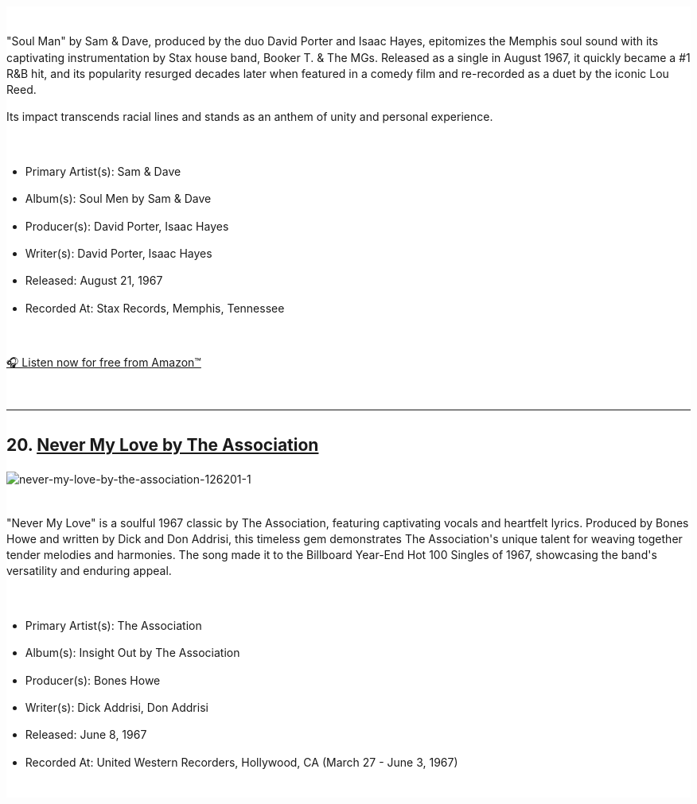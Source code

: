 <br>

"Soul Man" by Sam & Dave, produced by the duo David Porter and Isaac Hayes, epitomizes the Memphis soul sound with its captivating instrumentation by Stax house band, Booker T. & The MGs. Released as a single in August 1967, it quickly became a #1 R&B hit, and its popularity resurged decades later when featured in a comedy film and re-recorded as a duet by the iconic Lou Reed.

Its impact transcends racial lines and stands as an anthem of unity and personal experience.

<br>

- Primary Artist(s): Sam & Dave

- Album(s): Soul Men by Sam & Dave

- Producer(s): David Porter, Isaac Hayes

- Writer(s): David Porter, Isaac Hayes

- Released: August 21, 1967

- Recorded At: Stax Records, Memphis, Tennessee

<br>

[🎧 Listen now for free from Amazon™](https://serp.ly/amazonprime)

<br>

<hr>

## 20. [Never My Love by The Association](https://serp.ly/amazon/Never+My+Love+by%C2%A0The%C2%A0Association?i=digital-music)

<div class="image"><img alt="never-my-love-by-the-association-126201-1" height="540" src="https://imagedelivery.net/XRNHhJkVKCwA1q8dBxfEtw/never-my-love-by-the-association-126201-1/h=540,fit=pad,background=black"/></div>

<br>

"Never My Love" is a soulful 1967 classic by The Association, featuring captivating vocals and heartfelt lyrics. Produced by Bones Howe and written by Dick and Don Addrisi, this timeless gem demonstrates The Association's unique talent for weaving together tender melodies and harmonies. The song made it to the Billboard Year-End Hot 100 Singles of 1967, showcasing the band's versatility and enduring appeal.

<br>

- Primary Artist(s): The Association

- Album(s): Insight Out by The Association

- Producer(s): Bones Howe

- Writer(s): Dick Addrisi, Don Addrisi

- Released: June 8, 1967

- Recorded At: United Western Recorders, Hollywood, CA (March 27 - June 3, 1967)

<br>
